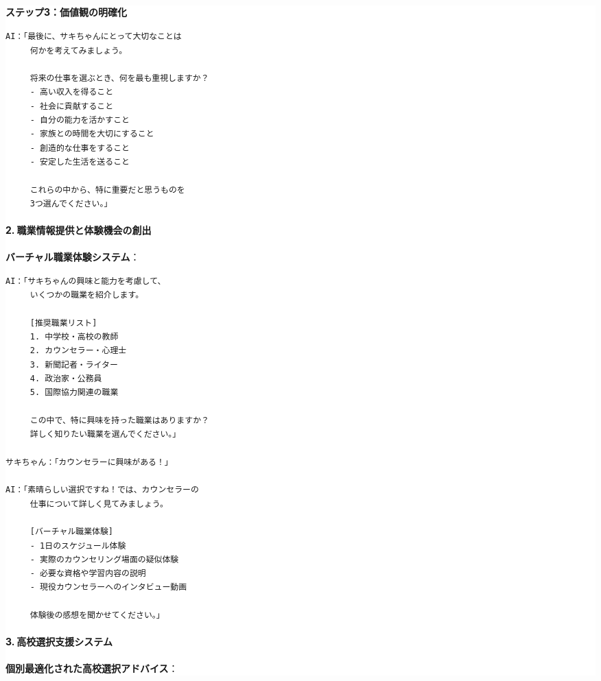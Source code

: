 **ステップ3：価値観の明確化**

```
AI：「最後に、サキちゃんにとって大切なことは
     何かを考えてみましょう。
     
     将来の仕事を選ぶとき、何を最も重視しますか？
     - 高い収入を得ること
     - 社会に貢献すること
     - 自分の能力を活かすこと
     - 家族との時間を大切にすること
     - 創造的な仕事をすること
     - 安定した生活を送ること
     
     これらの中から、特に重要だと思うものを
     3つ選んでください。」
```

#### 2. 職業情報提供と体験機会の創出

**バーチャル職業体験システム**：

```
AI：「サキちゃんの興味と能力を考慮して、
     いくつかの職業を紹介します。
     
     [推奨職業リスト]
     1. 中学校・高校の教師
     2. カウンセラー・心理士
     3. 新聞記者・ライター
     4. 政治家・公務員
     5. 国際協力関連の職業
     
     この中で、特に興味を持った職業はありますか？
     詳しく知りたい職業を選んでください。」

サキちゃん：「カウンセラーに興味がある！」

AI：「素晴らしい選択ですね！では、カウンセラーの
     仕事について詳しく見てみましょう。
     
     [バーチャル職業体験]
     - 1日のスケジュール体験
     - 実際のカウンセリング場面の疑似体験
     - 必要な資格や学習内容の説明
     - 現役カウンセラーへのインタビュー動画
     
     体験後の感想を聞かせてください。」
```

#### 3. 高校選択支援システム

**個別最適化された高校選択アドバイス**：
